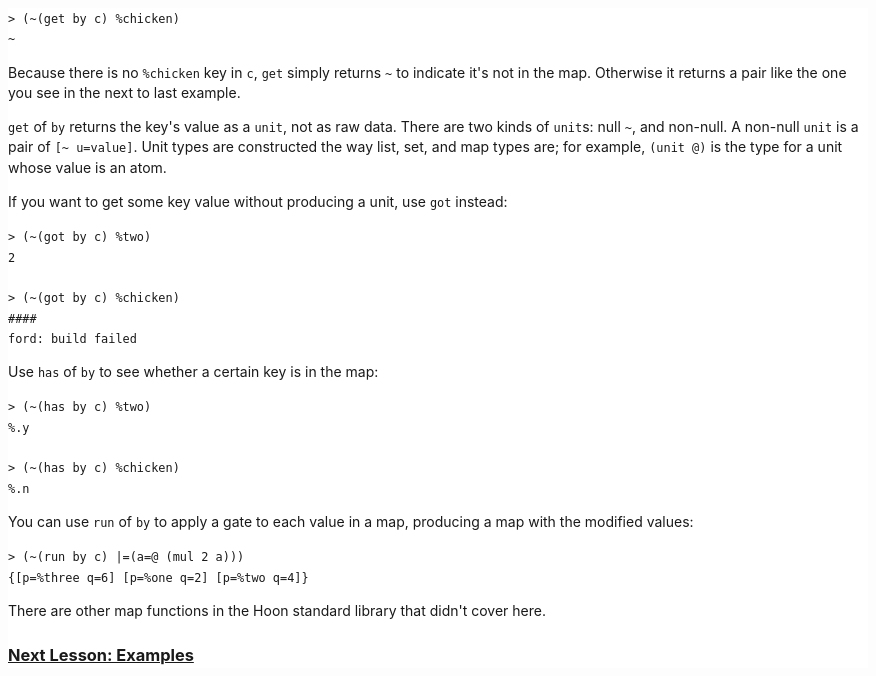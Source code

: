 ```
> (~(get by c) %chicken)
~
```

Because there is no `%chicken` key in `c`, `get` simply returns `~` to indicate it's not in the map.  Otherwise it returns a pair like the one you see in the next to last example.

`get` of `by` returns the key's value as a `unit`, not as raw data.  There are two kinds of `unit`s: null `~`, and non-null.  A non-null `unit` is a pair of `[~ u=value]`.  Unit types are constructed the way list, set, and map types are; for example, `(unit @)` is the type for a unit whose value is an atom.

If you want to get some key value without producing a unit, use `got` instead:

```
> (~(got by c) %two)
2

> (~(got by c) %chicken)
####
ford: build failed
```

Use `has` of `by` to see whether a certain key is in the map:

```
> (~(has by c) %two)
%.y

> (~(has by c) %chicken)
%.n
```

You can use `run` of `by` to apply a gate to each value in a map, producing a map with the modified values:

```
> (~(run by c) |=(a=@ (mul 2 a)))
{[p=%three q=6] [p=%one q=2] [p=%two q=4]}
```

There are other map functions in the Hoon standard library that didn't cover here.

### [Next Lesson: Examples](./docs/learn/hoon/hoon-tutorial/examples.md)
